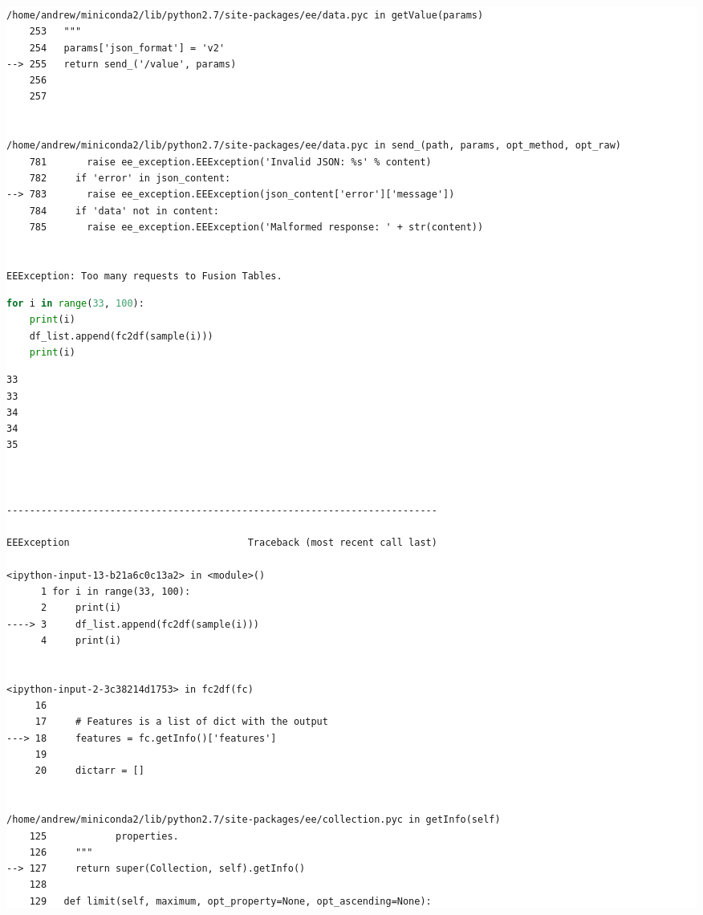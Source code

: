 
    /home/andrew/miniconda2/lib/python2.7/site-packages/ee/data.pyc in getValue(params)
        253   """
        254   params['json_format'] = 'v2'
    --> 255   return send_('/value', params)
        256
        257


    /home/andrew/miniconda2/lib/python2.7/site-packages/ee/data.pyc in send_(path, params, opt_method, opt_raw)
        781       raise ee_exception.EEException('Invalid JSON: %s' % content)
        782     if 'error' in json_content:
    --> 783       raise ee_exception.EEException(json_content['error']['message'])
        784     if 'data' not in content:
        785       raise ee_exception.EEException('Malformed response: ' + str(content))


    EEException: Too many requests to Fusion Tables.



```python
for i in range(33, 100):
    print(i)
    df_list.append(fc2df(sample(i)))
    print(i)
```

    33
    33
    34
    34
    35



    ---------------------------------------------------------------------------

    EEException                               Traceback (most recent call last)

    <ipython-input-13-b21a6c0c13a2> in <module>()
          1 for i in range(33, 100):
          2     print(i)
    ----> 3     df_list.append(fc2df(sample(i)))
          4     print(i)


    <ipython-input-2-3c38214d1753> in fc2df(fc)
         16
         17     # Features is a list of dict with the output
    ---> 18     features = fc.getInfo()['features']
         19
         20     dictarr = []


    /home/andrew/miniconda2/lib/python2.7/site-packages/ee/collection.pyc in getInfo(self)
        125            properties.
        126     """
    --> 127     return super(Collection, self).getInfo()
        128
        129   def limit(self, maximum, opt_property=None, opt_ascending=None):
